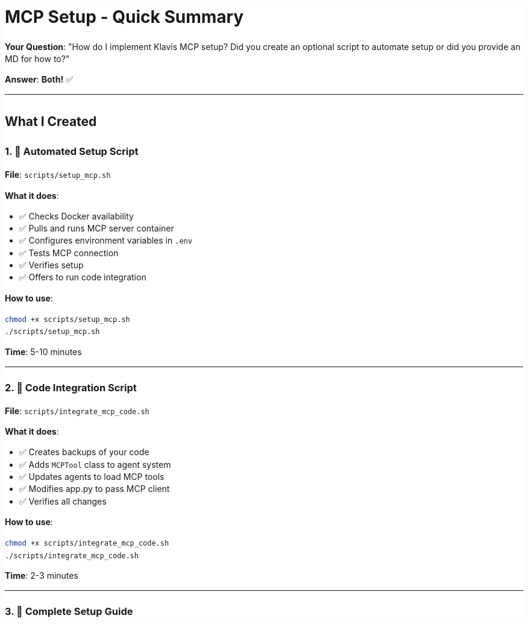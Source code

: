 # MCP Setup - Quick Summary

**Your Question**: "How do I implement Klavis MCP setup? Did you create an optional script to automate setup or did you provide an MD for how to?"

**Answer**: **Both!** ✅

---

## What I Created

### 1. 🚀 Automated Setup Script

**File**: `scripts/setup_mcp.sh`

**What it does**:
- ✅ Checks Docker availability
- ✅ Pulls and runs MCP server container
- ✅ Configures environment variables in `.env`
- ✅ Tests MCP connection
- ✅ Verifies setup
- ✅ Offers to run code integration

**How to use**:
```bash
chmod +x scripts/setup_mcp.sh
./scripts/setup_mcp.sh
```

**Time**: 5-10 minutes

---

### 2. 🔧 Code Integration Script

**File**: `scripts/integrate_mcp_code.sh`

**What it does**:
- ✅ Creates backups of your code
- ✅ Adds `MCPTool` class to agent system
- ✅ Updates agents to load MCP tools
- ✅ Modifies app.py to pass MCP client
- ✅ Verifies all changes

**How to use**:
```bash
chmod +x scripts/integrate_mcp_code.sh
./scripts/integrate_mcp_code.sh
```

**Time**: 2-3 minutes

---

### 3. 📖 Complete Setup Guide
